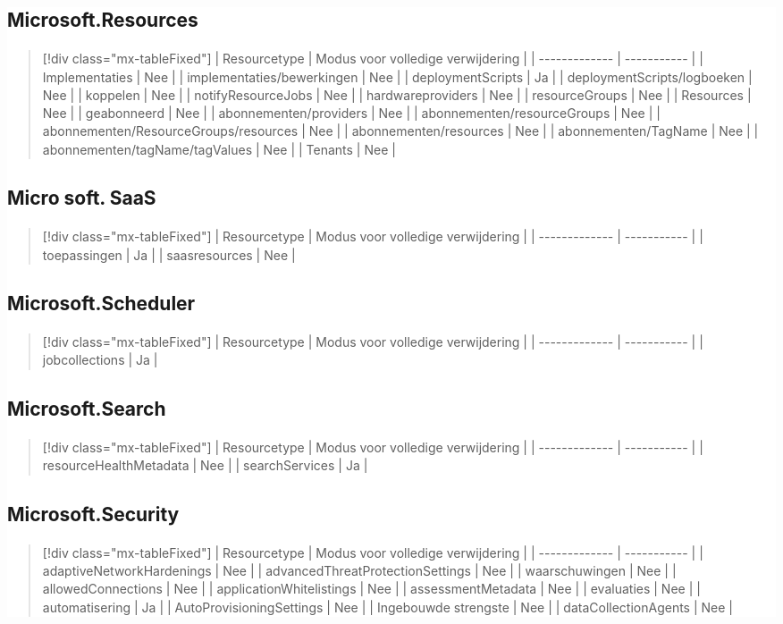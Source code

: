 ## <a name="microsoftresources"></a>Microsoft.Resources

> [!div class="mx-tableFixed"]
> | Resourcetype | Modus voor volledige verwijdering |
> | ------------- | ----------- |
> | Implementaties | Nee |
> | implementaties/bewerkingen | Nee |
> | deploymentScripts | Ja |
> | deploymentScripts/logboeken | Nee |
> | koppelen | Nee |
> | notifyResourceJobs | Nee |
> | hardwareproviders | Nee |
> | resourceGroups | Nee |
> | Resources | Nee |
> | geabonneerd | Nee |
> | abonnementen/providers | Nee |
> | abonnementen/resourceGroups | Nee |
> | abonnementen/ResourceGroups/resources | Nee |
> | abonnementen/resources | Nee |
> | abonnementen/TagName | Nee |
> | abonnementen/tagName/tagValues | Nee |
> | Tenants | Nee |

## <a name="microsoftsaas"></a>Micro soft. SaaS

> [!div class="mx-tableFixed"]
> | Resourcetype | Modus voor volledige verwijdering |
> | ------------- | ----------- |
> | toepassingen | Ja |
> | saasresources | Nee |

## <a name="microsoftscheduler"></a>Microsoft.Scheduler

> [!div class="mx-tableFixed"]
> | Resourcetype | Modus voor volledige verwijdering |
> | ------------- | ----------- |
> | jobcollections | Ja |

## <a name="microsoftsearch"></a>Microsoft.Search

> [!div class="mx-tableFixed"]
> | Resourcetype | Modus voor volledige verwijdering |
> | ------------- | ----------- |
> | resourceHealthMetadata | Nee |
> | searchServices | Ja |

## <a name="microsoftsecurity"></a>Microsoft.Security

> [!div class="mx-tableFixed"]
> | Resourcetype | Modus voor volledige verwijdering |
> | ------------- | ----------- |
> | adaptiveNetworkHardenings | Nee |
> | advancedThreatProtectionSettings | Nee |
> | waarschuwingen | Nee |
> | allowedConnections | Nee |
> | applicationWhitelistings | Nee |
> | assessmentMetadata | Nee |
> | evaluaties | Nee |
> | automatisering | Ja |
> | AutoProvisioningSettings | Nee |
> | Ingebouwde strengste | Nee |
> | dataCollectionAgents | Nee |